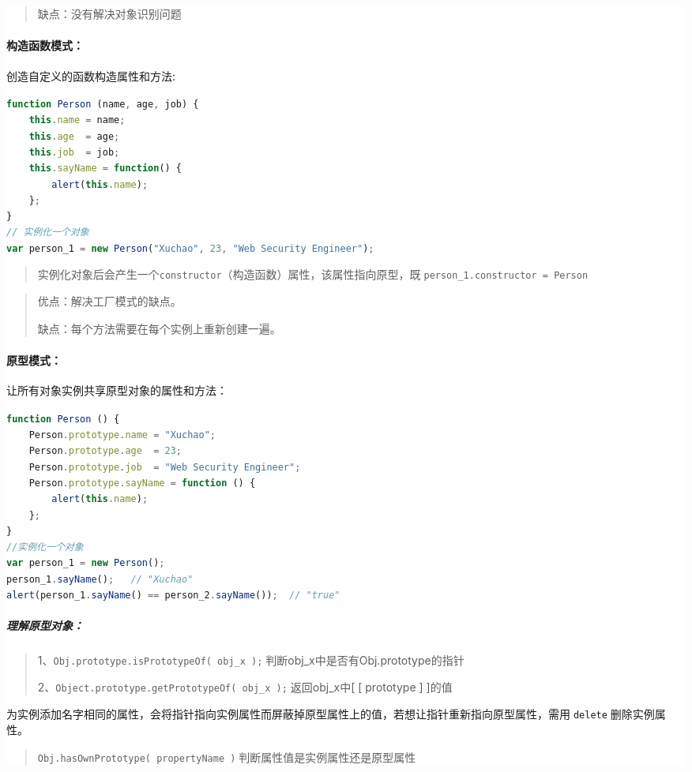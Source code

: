 > 缺点：没有解决对象识别问题



#### 构造函数模式：

创造自定义的函数构造属性和方法:

```javascript
function Person (name, age, job) {
    this.name = name;
    this.age  = age;
    this.job  = job;
    this.sayName = function() {
        alert(this.name);
    };
}
// 实例化一个对象
var person_1 = new Person("Xuchao", 23, "Web Security Engineer");
```

> 实例化对象后会产生一个`constructor`（构造函数）属性，该属性指向原型，既 `person_1.constructor = Person`

> 优点：解决工厂模式的缺点。
>
> 缺点：每个方法需要在每个实例上重新创建一遍。



#### 原型模式：

让所有对象实例共享原型对象的属性和方法：

```javascript
function Person () {
    Person.prototype.name = "Xuchao";
    Person.prototype.age  = 23;
    Person.prototype.job  = "Web Security Engineer";
    Person.prototype.sayName = function () {
        alert(this.name);
    };
}
//实例化一个对象
var person_1 = new Person();
person_1.sayName();   // "Xuchao"
alert(person_1.sayName() == person_2.sayName());  // "true"
```

##### 理解原型对象：

> 1、`Obj.prototype.isPrototypeOf( obj_x );`   判断obj_x中是否有Obj.prototype的指针
>
> 2、`Object.prototype.getPrototypeOf( obj_x );`  返回obj_x中[ [ prototype ] ]的值

​	为实例添加名字相同的属性，会将指针指向实例属性而屏蔽掉原型属性上的值，若想让指针重新指向原型属性，需用 `delete` 删除实例属性。

> `Obj.hasOwnPrototype( propertyName )`  判断属性值是实例属性还是原型属性

